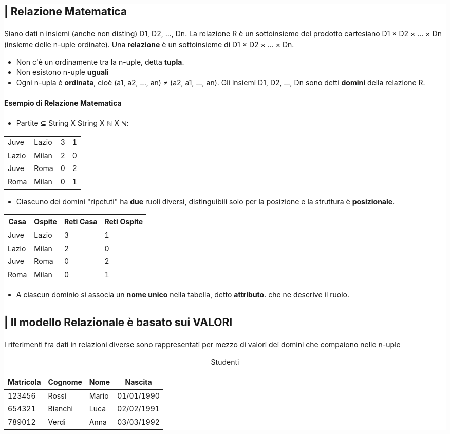 </div>

## | Relazione Matematica
Siano dati n insiemi (anche non disting) D1, D2, ..., Dn. 
La relazione R è un sottoinsieme del prodotto cartesiano D1 × D2 × ... × Dn (insieme delle n-uple ordinate).
Una **relazione** è un sottoinsieme di D1 × D2 × ... × Dn.
- Non c'è un ordinamente tra la n-uple, detta **tupla**.
- Non esistono n-uple **uguali**
- Ogni n-upla è **ordinata**, cioè (a1, a2, ..., an) ≠ (a2, a1, ..., an).
Gli insiemi D1, D2, ..., Dn sono detti **domini** della relazione R.

#### Esempio di Relazione Matematica

* Partite ⊆ String X String X ℕ X ℕ:

|  |  | |  |
|-----------|-----------|---------------|---------------|
| Juve | Lazio | 3 | 1 |
| Lazio | Milan | 2 | 0 |
| Juve | Roma | 0 | 2 | 
| Roma | Milan | 0 | 1 |

* Ciascuno dei domini "ripetuti" ha **due** ruoli diversi, distinguibili solo per la posizione e la struttura è **posizionale**.


| Casa  | Ospite | Reti Casa | Reti Ospite |
|-----------|-----------|---------------|---------------|
| Juve | Lazio | 3 | 1 |
| Lazio | Milan | 2 | 0 |
| Juve | Roma | 0 | 2 | 
| Roma | Milan | 0 | 1 |

* A ciascun dominio si associa un **nome unico** nella tabella, detto **attributo**. che ne descrive il ruolo.

## | Il modello Relazionale è basato sui VALORI
I riferimenti fra dati in relazioni diverse sono
rappresentati per mezzo di valori dei domini che
compaiono nelle n-uple

<div align="center">

Studenti

| Matricola | Cognome | Nome | Nascita |
|-----------|---------|------|---------|
| 123456    | Rossi   | Mario| 01/01/1990 |
| 654321    | Bianchi | Luca | 02/02/1991 |
| 789012    | Verdi   | Anna | 03/03/1992 |
